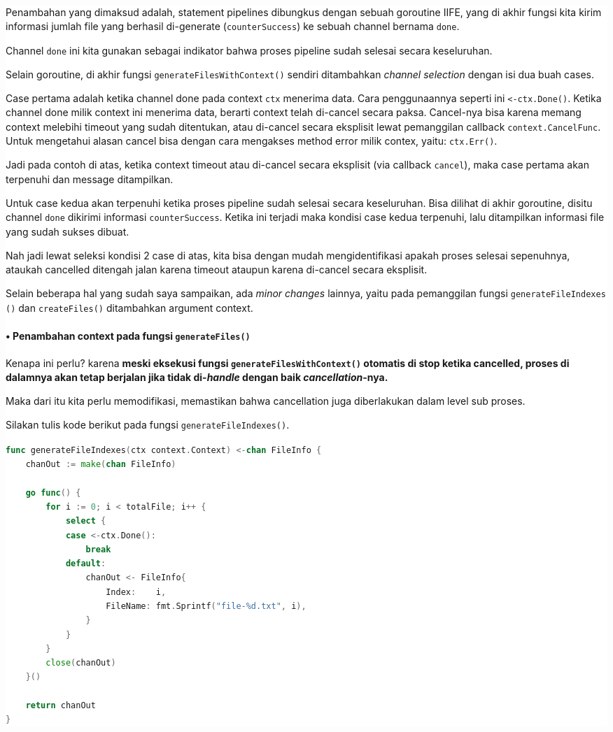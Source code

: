Penambahan yang dimaksud adalah, statement pipelines dibungkus dengan sebuah goroutine IIFE, yang di akhir fungsi kita kirim informasi jumlah file yang berhasil di-generate (`counterSuccess`) ke sebuah channel bernama `done`.

Channel `done` ini kita gunakan sebagai indikator bahwa proses pipeline sudah selesai secara keseluruhan.

Selain goroutine, di akhir fungsi `generateFilesWithContext()` sendiri ditambahkan *channel selection* dengan isi dua buah cases.

Case pertama adalah ketika channel done pada context `ctx` menerima data. Cara penggunaannya seperti ini `<-ctx.Done()`. Ketika channel done milik context ini menerima data, berarti context telah di-cancel secara paksa. Cancel-nya bisa karena memang context melebihi timeout yang sudah ditentukan, atau di-cancel secara eksplisit lewat pemanggilan callback `context.CancelFunc`. Untuk mengetahui alasan cancel bisa dengan cara mengakses method error milik contex, yaitu: `ctx.Err()`.

Jadi pada contoh di atas, ketika context timeout atau di-cancel secara eksplisit (via callback `cancel`), maka case pertama akan terpenuhi dan message ditampilkan.

Untuk case kedua akan terpenuhi ketika proses pipeline sudah selesai secara keseluruhan. Bisa dilihat di akhir goroutine, disitu channel `done` dikirimi informasi `counterSuccess`. Ketika ini terjadi maka kondisi case kedua terpenuhi, lalu ditampilkan informasi file yang sudah sukses dibuat.

Nah jadi lewat seleksi kondisi 2 case di atas, kita bisa dengan mudah mengidentifikasi apakah proses selesai sepenuhnya, ataukah cancelled ditengah jalan karena timeout ataupun karena di-cancel secara eksplisit.

Selain beberapa hal yang sudah saya sampaikan, ada *minor changes* lainnya, yaitu pada pemanggilan fungsi `generateFileIndexes()` dan `createFiles()` ditambahkan argument context.

#### • Penambahan context pada fungsi `generateFiles()`

Kenapa ini perlu? karena **meski eksekusi fungsi `generateFilesWithContext()` otomatis di stop ketika cancelled, proses di dalamnya akan tetap berjalan jika tidak di-*handle* dengan baik *cancellation*-nya.**

Maka dari itu kita perlu memodifikasi, memastikan bahwa cancellation juga diberlakukan dalam level sub proses.

Silakan tulis kode berikut pada fungsi `generateFileIndexes()`.

```go
func generateFileIndexes(ctx context.Context) <-chan FileInfo {
	chanOut := make(chan FileInfo)

	go func() {
		for i := 0; i < totalFile; i++ {
			select {
			case <-ctx.Done():
				break
			default:
				chanOut <- FileInfo{
					Index:    i,
					FileName: fmt.Sprintf("file-%d.txt", i),
				}
			}
		}
		close(chanOut)
	}()

	return chanOut
}
```
